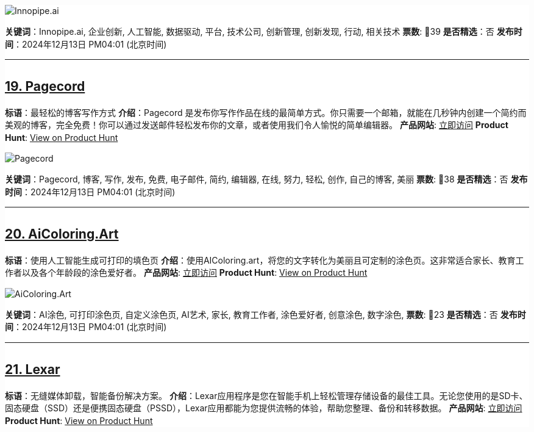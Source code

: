 ![Innopipe.ai](https://ph-files.imgix.net/8399b6b1-4359-44e7-8150-8d98c30177e5.png?auto=format&fit=crop&frame=1&h=512&w=1024)

**关键词**：Innopipe.ai, 企业创新, 人工智能, 数据驱动, 平台, 技术公司, 创新管理, 创新发现, 行动, 相关技术
**票数**: 🔺39
**是否精选**：否
**发布时间**：2024年12月13日 PM04:01 (北京时间)

---

## [19. Pagecord](https://www.producthunt.com/posts/pagecord-3?utm_campaign=producthunt-api&utm_medium=api-v2&utm_source=Application%3A+decohack+%28ID%3A+131684%29)
**标语**：最轻松的博客写作方式
**介绍**：Pagecord 是发布你写作作品在线的最简单方式。你只需要一个邮箱，就能在几秒钟内创建一个简约而美观的博客，完全免费！你可以通过发送邮件轻松发布你的文章，或者使用我们令人愉悦的简单编辑器。
**产品网站**: [立即访问](https://www.producthunt.com/r/W2XEEKKV6EXB36?utm_campaign=producthunt-api&utm_medium=api-v2&utm_source=Application%3A+decohack+%28ID%3A+131684%29)
**Product Hunt**: [View on Product Hunt](https://www.producthunt.com/posts/pagecord-3?utm_campaign=producthunt-api&utm_medium=api-v2&utm_source=Application%3A+decohack+%28ID%3A+131684%29)

![Pagecord](https://ph-files.imgix.net/817e3981-c7ee-4250-abd5-601fa5552e37.jpeg?auto=format&fit=crop&frame=1&h=512&w=1024)

**关键词**：Pagecord, 博客, 写作, 发布, 免费, 电子邮件, 简约, 编辑器, 在线, 努力, 轻松, 创作, 自己的博客, 美丽
**票数**: 🔺38
**是否精选**：否
**发布时间**：2024年12月13日 PM04:01 (北京时间)

---

## [20. AiColoring.Art](https://www.producthunt.com/posts/aicoloring-art?utm_campaign=producthunt-api&utm_medium=api-v2&utm_source=Application%3A+decohack+%28ID%3A+131684%29)
**标语**：使用人工智能生成可打印的填色页
**介绍**：使用AIColoring.art，将您的文字转化为美丽且可定制的涂色页。这非常适合家长、教育工作者以及各个年龄段的涂色爱好者。
**产品网站**: [立即访问](https://www.producthunt.com/r/4HNSVZONIBR6CM?utm_campaign=producthunt-api&utm_medium=api-v2&utm_source=Application%3A+decohack+%28ID%3A+131684%29)
**Product Hunt**: [View on Product Hunt](https://www.producthunt.com/posts/aicoloring-art?utm_campaign=producthunt-api&utm_medium=api-v2&utm_source=Application%3A+decohack+%28ID%3A+131684%29)

![AiColoring.Art](https://ph-files.imgix.net/370d4245-ffb1-4067-a5bd-7c2b14283488.jpeg?auto=format&fit=crop&frame=1&h=512&w=1024)

**关键词**：AI涂色, 可打印涂色页, 自定义涂色页, AI艺术, 家长, 教育工作者, 涂色爱好者, 创意涂色, 数字涂色,
**票数**: 🔺23
**是否精选**：否
**发布时间**：2024年12月13日 PM04:01 (北京时间)

---

## [21. Lexar](https://www.producthunt.com/posts/lexar?utm_campaign=producthunt-api&utm_medium=api-v2&utm_source=Application%3A+decohack+%28ID%3A+131684%29)
**标语**：无缝媒体卸载，智能备份解决方案。
**介绍**：Lexar应用程序是您在智能手机上轻松管理存储设备的最佳工具。无论您使用的是SD卡、固态硬盘（SSD）还是便携固态硬盘（PSSD），Lexar应用都能为您提供流畅的体验，帮助您整理、备份和转移数据。
**产品网站**: [立即访问](https://www.producthunt.com/r/C2VWM6563OM6DP?utm_campaign=producthunt-api&utm_medium=api-v2&utm_source=Application%3A+decohack+%28ID%3A+131684%29)
**Product Hunt**: [View on Product Hunt](https://www.producthunt.com/posts/lexar?utm_campaign=producthunt-api&utm_medium=api-v2&utm_source=Application%3A+decohack+%28ID%3A+131684%29)
